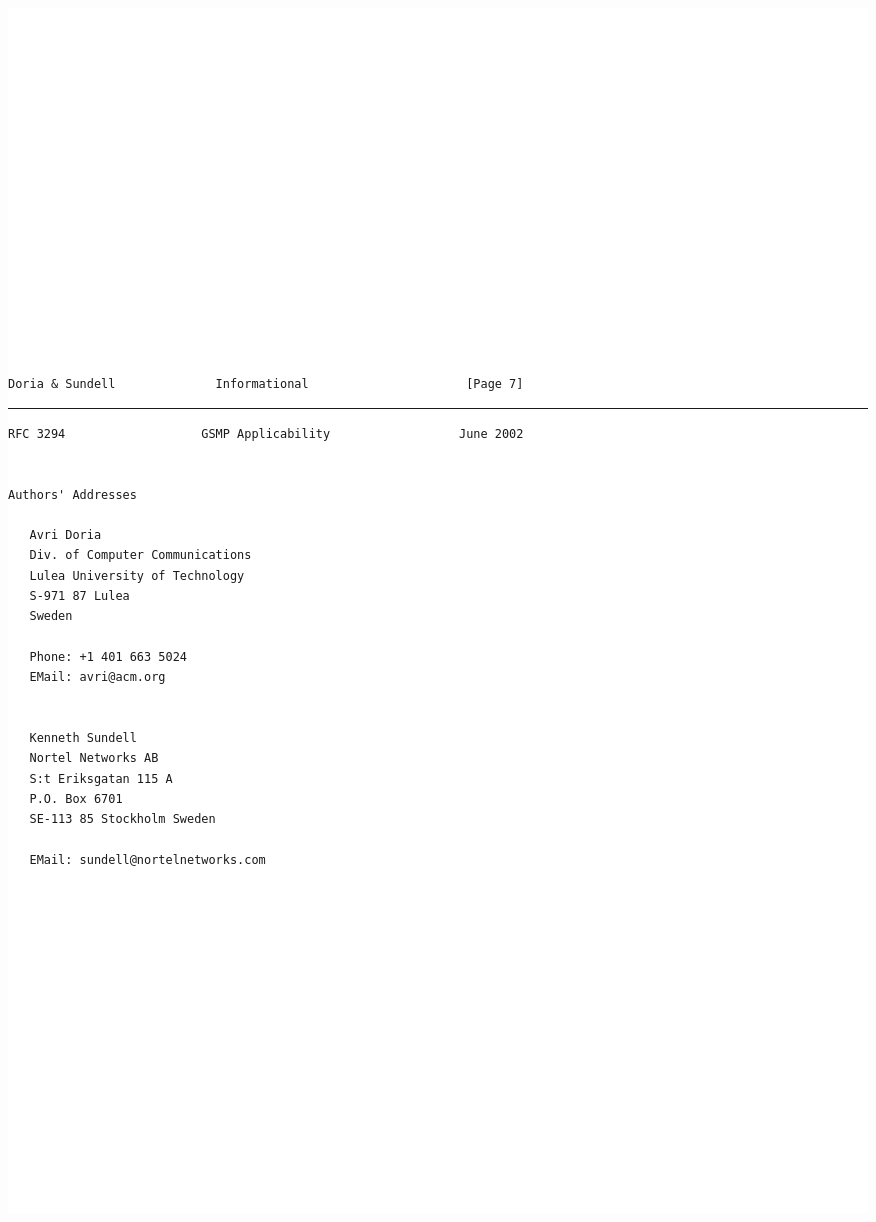 ``` newpage


















Doria & Sundell              Informational                      [Page 7]
```

------------------------------------------------------------------------

``` newpage
RFC 3294                   GSMP Applicability                  June 2002


Authors' Addresses

   Avri Doria
   Div. of Computer Communications
   Lulea University of Technology
   S-971 87 Lulea
   Sweden

   Phone: +1 401 663 5024
   EMail: avri@acm.org


   Kenneth Sundell
   Nortel Networks AB
   S:t Eriksgatan 115 A
   P.O. Box 6701
   SE-113 85 Stockholm Sweden

   EMail: sundell@nortelnetworks.com


















```